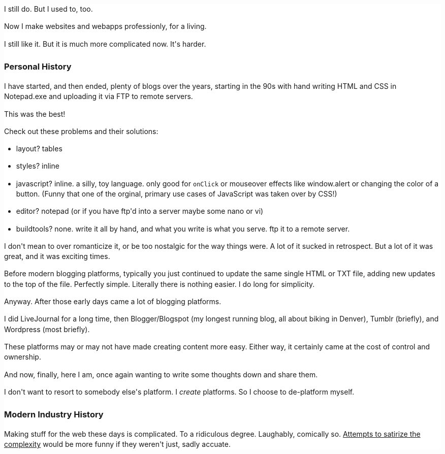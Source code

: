 I still do. But I used to, too.

Now I make websites and webapps professionly, for a living.

I still like it. But it is much more complicated now. It's harder.

### Personal History

I have started, and then ended, plenty of blogs over the years, starting in the
90s with hand writing HTML and CSS in Notepad.exe and uploading it via FTP to
remote servers.

This was the best!

Check out these problems and their solutions:

- layout? tables

- styles? inline

- javascript? inline. a silly, toy language. only good for `onClick` or
  mouseover effects like window.alert or changing the color of a button. (Funny
  that one of the orginal, primary use cases of JavaScript was taken over by
  CSS!)

- editor? notepad (or if you have ftp'd into a server maybe some nano or vi)

- buildtools? none. write it all by hand, and what you write is what you serve.
  ftp it to a remote server.

I don't mean to over romanticize it, or be too nostalgic for the way things
were. A lot of it sucked in retrospect. But a lot of it was great, and it was
exciting times.

Before modern blogging platforms, typically you just continued to update the
same single HTML or TXT file, adding new updates to the top of the file.
Perfectly simple. Literally there is nothing easier. I do long for simplicity.

Anyway. After those early days came a lot of blogging platforms.

I did LiveJournal for a long time, then Blogger/Blogspot (my longest running
blog, all about biking in Denver), Tumblr (briefly), and Wordpress (most
briefly).

These platforms may or may not have made creating content more easy. Either
way, it certainly came at the cost of control and ownership.

And now, finally, here I am, once again wanting to write some thoughts down and
share them.

I don't want to resort to somebody else's platform. I *create* platforms. So I
choose to de-platform myself.

### Modern Industry History

Making stuff for the web these days is complicated. To a ridiculous degree.
Laughably, comically so.
[Attempts to satirize the complexity](http://archive.is/orIVm) would be more
funny if they weren't just, sadly accuate.
